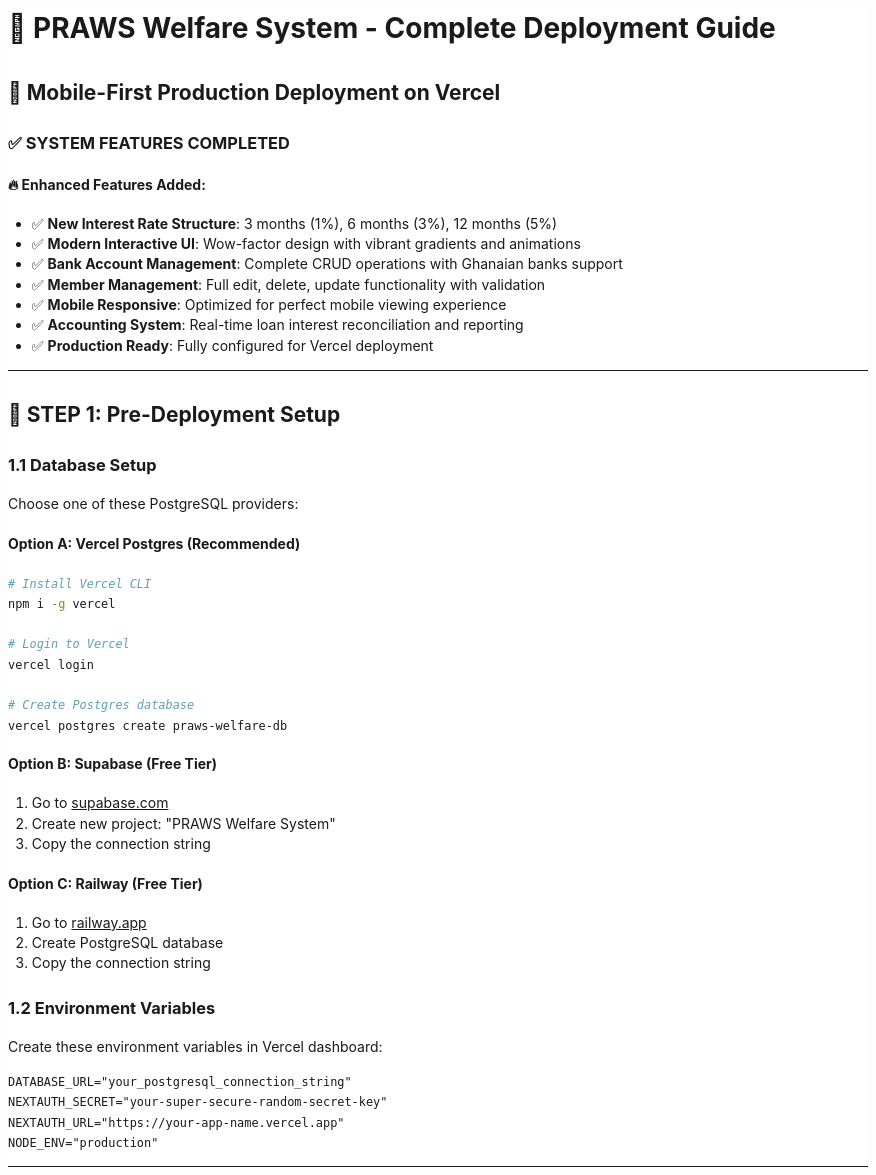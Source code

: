 # 🚀 PRAWS Welfare System - Complete Deployment Guide

## 📱 Mobile-First Production Deployment on Vercel

### ✅ **SYSTEM FEATURES COMPLETED**

#### 🔥 **Enhanced Features Added:**
- ✅ **New Interest Rate Structure**: 3 months (1%), 6 months (3%), 12 months (5%)
- ✅ **Modern Interactive UI**: Wow-factor design with vibrant gradients and animations
- ✅ **Bank Account Management**: Complete CRUD operations with Ghanaian banks support
- ✅ **Member Management**: Full edit, delete, update functionality with validation
- ✅ **Mobile Responsive**: Optimized for perfect mobile viewing experience
- ✅ **Accounting System**: Real-time loan interest reconciliation and reporting
- ✅ **Production Ready**: Fully configured for Vercel deployment

---

## 🎯 **STEP 1: Pre-Deployment Setup**

### **1.1 Database Setup**
Choose one of these PostgreSQL providers:

#### Option A: **Vercel Postgres** (Recommended)
```bash
# Install Vercel CLI
npm i -g vercel

# Login to Vercel
vercel login

# Create Postgres database
vercel postgres create praws-welfare-db
```

#### Option B: **Supabase** (Free Tier)
1. Go to [supabase.com](https://supabase.com)
2. Create new project: "PRAWS Welfare System"
3. Copy the connection string

#### Option C: **Railway** (Free Tier)
1. Go to [railway.app](https://railway.app)
2. Create PostgreSQL database
3. Copy the connection string

### **1.2 Environment Variables**
Create these environment variables in Vercel dashboard:

```env
DATABASE_URL="your_postgresql_connection_string"
NEXTAUTH_SECRET="your-super-secure-random-secret-key"
NEXTAUTH_URL="https://your-app-name.vercel.app"
NODE_ENV="production"
```

---